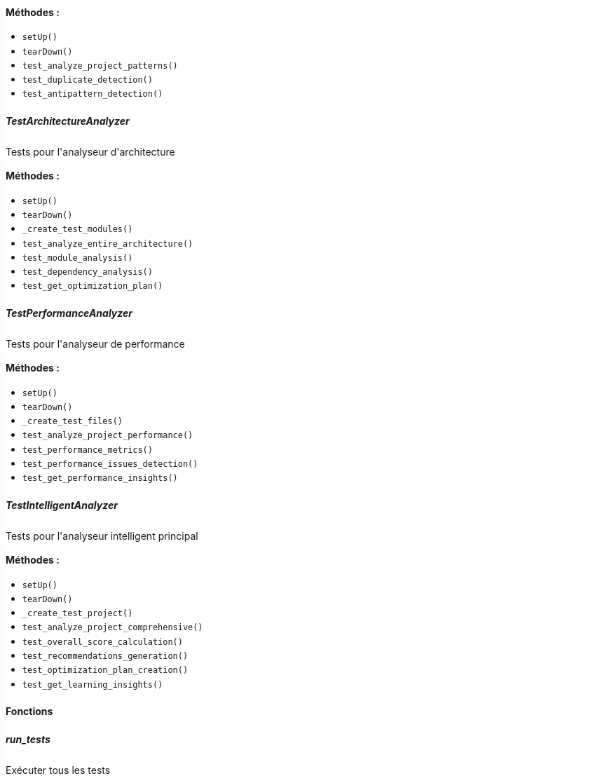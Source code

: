 **Méthodes :**

- `setUp()`
- `tearDown()`
- `test_analyze_project_patterns()`
- `test_duplicate_detection()`
- `test_antipattern_detection()`

##### TestArchitectureAnalyzer

Tests pour l'analyseur d'architecture

**Méthodes :**

- `setUp()`
- `tearDown()`
- `_create_test_modules()`
- `test_analyze_entire_architecture()`
- `test_module_analysis()`
- `test_dependency_analysis()`
- `test_get_optimization_plan()`

##### TestPerformanceAnalyzer

Tests pour l'analyseur de performance

**Méthodes :**

- `setUp()`
- `tearDown()`
- `_create_test_files()`
- `test_analyze_project_performance()`
- `test_performance_metrics()`
- `test_performance_issues_detection()`
- `test_get_performance_insights()`

##### TestIntelligentAnalyzer

Tests pour l'analyseur intelligent principal

**Méthodes :**

- `setUp()`
- `tearDown()`
- `_create_test_project()`
- `test_analyze_project_comprehensive()`
- `test_overall_score_calculation()`
- `test_recommendations_generation()`
- `test_optimization_plan_creation()`
- `test_get_learning_insights()`

#### Fonctions

##### run_tests

Exécuter tous les tests
